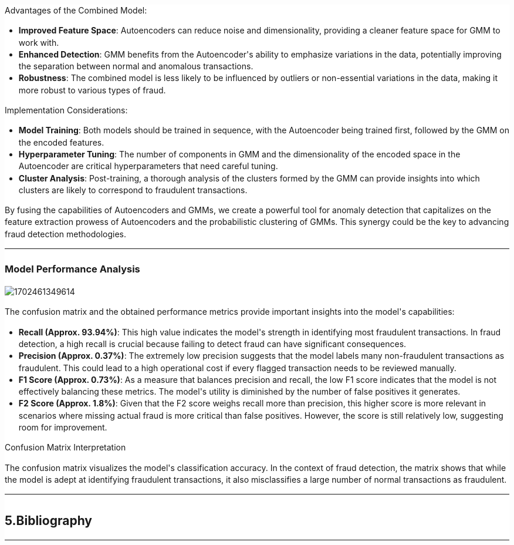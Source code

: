 Advantages of the Combined Model:

- **Improved Feature Space**: Autoencoders can reduce noise and dimensionality, providing a cleaner feature space for GMM to work with.
- **Enhanced Detection**: GMM benefits from the Autoencoder's ability to emphasize variations in the data, potentially improving the separation between normal and anomalous transactions.
- **Robustness**: The combined model is less likely to be influenced by outliers or non-essential variations in the data, making it more robust to various types of fraud.

Implementation Considerations:

- **Model Training**: Both models should be trained in sequence, with the Autoencoder being trained first, followed by the GMM on the encoded features.
- **Hyperparameter Tuning**: The number of components in GMM and the dimensionality of the encoded space in the Autoencoder are critical hyperparameters that need careful tuning.
- **Cluster Analysis**: Post-training, a thorough analysis of the clusters formed by the GMM can provide insights into which clusters are likely to correspond to fraudulent transactions.

By fusing the capabilities of Autoencoders and GMMs, we create a powerful tool for anomaly detection that capitalizes on the feature extraction prowess of Autoencoders and the probabilistic clustering of GMMs. This synergy could be the key to advancing fraud detection methodologies.

-----
### Model Performance Analysis

![1702461349614](https://github.com/cwru-courses/csds440project-f23-2/assets/143857493/f1a3811e-a4ca-4f8f-bcab-2836bdd14787)

The confusion matrix and the obtained performance metrics provide important insights into the model's capabilities:

- **Recall (Approx. 93.94%)**: This high value indicates the model's strength in identifying most fraudulent transactions. In fraud detection, a high recall is crucial because failing to detect fraud can have significant consequences.
- **Precision (Approx. 0.37%)**: The extremely low precision suggests that the model labels many non-fraudulent transactions as fraudulent. This could lead to a high operational cost if every flagged transaction needs to be reviewed manually.
- **F1 Score (Approx. 0.73%)**: As a measure that balances precision and recall, the low F1 score indicates that the model is not effectively balancing these metrics. The model's utility is diminished by the number of false positives it generates.
- **F2 Score (Approx. 1.8%)**: Given that the F2 score weighs recall more than precision, this higher score is more relevant in scenarios where missing actual fraud is more critical than false positives. However, the score is still relatively low, suggesting room for improvement.

Confusion Matrix Interpretation

The confusion matrix visualizes the model's classification accuracy. In the context of fraud detection, the matrix shows that while the model is adept at identifying fraudulent transactions, it also misclassifies a large number of normal transactions as fraudulent.


-----
## **5.Bibliography**
-----
